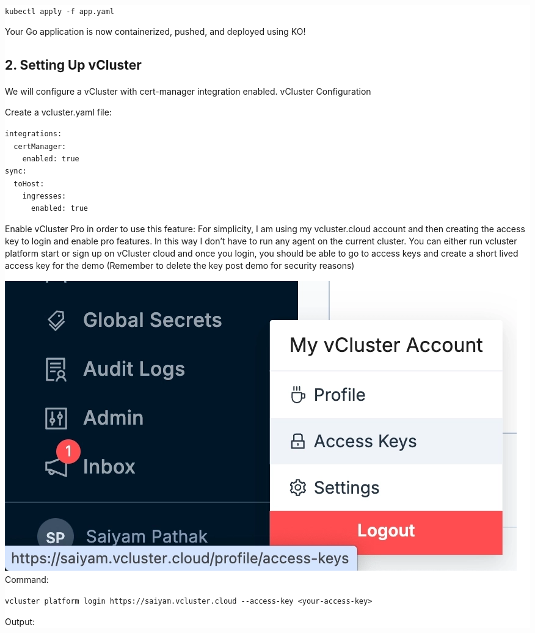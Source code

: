 ```
kubectl apply -f app.yaml
```
Your Go application is now containerized, pushed, and deployed using KO!

## 2. Setting Up vCluster
We will configure a vCluster with cert-manager integration enabled.
vCluster Configuration
        
Create a vcluster.yaml file:

```
integrations:
  certManager:
    enabled: true
sync:
  toHost:
    ingresses:
      enabled: true
```
Enable vCluster Pro in order to use this feature: For simplicity, I am using my vcluster.cloud account and then creating the access key to login and enable pro features. In this way I don’t have to run any agent on the current cluster. You can either run vcluster platform start or sign up on vCluster cloud and once you login, you should be able to go to access keys and create a short lived access key for the demo (Remember to delete the key post demo for security reasons)

![](images/vcluster-keys.webp)
Command:
```
vcluster platform login https://saiyam.vcluster.cloud --access-key <your-access-key>
```
Output:
